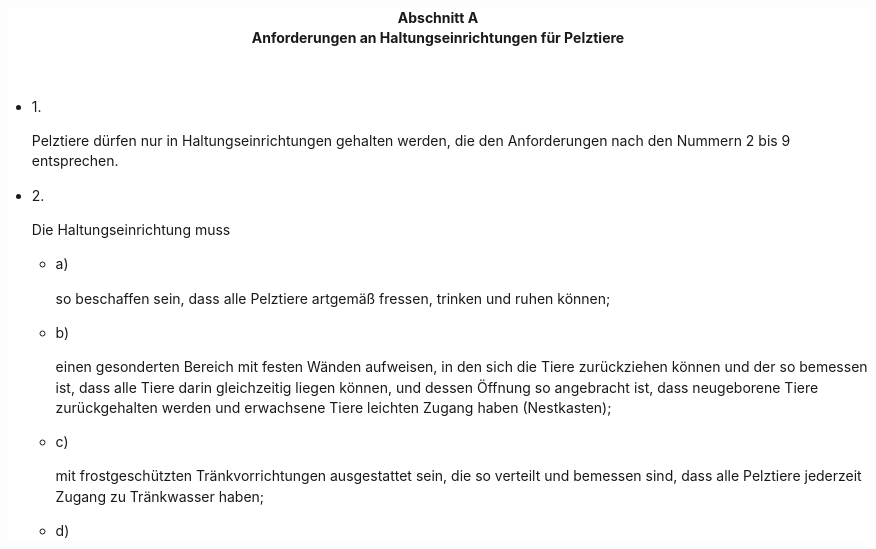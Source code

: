 </div>

  

<div style="text-align:center;">

<span style=";font-weight:bold">Abschnitt A</span>  
<span style=";font-weight:bold">Anforderungen an Haltungseinrichtungen
für Pelztiere</span>

</div>

<div class="jurAbsatz">

 

  - 1\.
    
    <div style="">
    
    Pelztiere dürfen nur in Haltungseinrichtungen gehalten werden, die
    den Anforderungen nach den Nummern 2 bis 9 entsprechen.
    
    </div>

  - 2\.
    
    <div style="">
    
    Die Haltungseinrichtung muss
    
      - a)
        
        <div style="">
        
        so beschaffen sein, dass alle Pelztiere artgemäß fressen,
        trinken und ruhen können;
        
        </div>
    
      - b)
        
        <div style="">
        
        einen gesonderten Bereich mit festen Wänden aufweisen, in den
        sich die Tiere zurückziehen können und der so bemessen ist, dass
        alle Tiere darin gleichzeitig liegen können, und dessen Öffnung
        so angebracht ist, dass neugeborene Tiere zurückgehalten werden
        und erwachsene Tiere leichten Zugang haben (Nestkasten);
        
        </div>
    
      - c)
        
        <div style="">
        
        mit frostgeschützten Tränkvorrichtungen ausgestattet sein, die
        so verteilt und bemessen sind, dass alle Pelztiere jederzeit
        Zugang zu Tränkwasser haben;
        
        </div>
    
      - d)
        